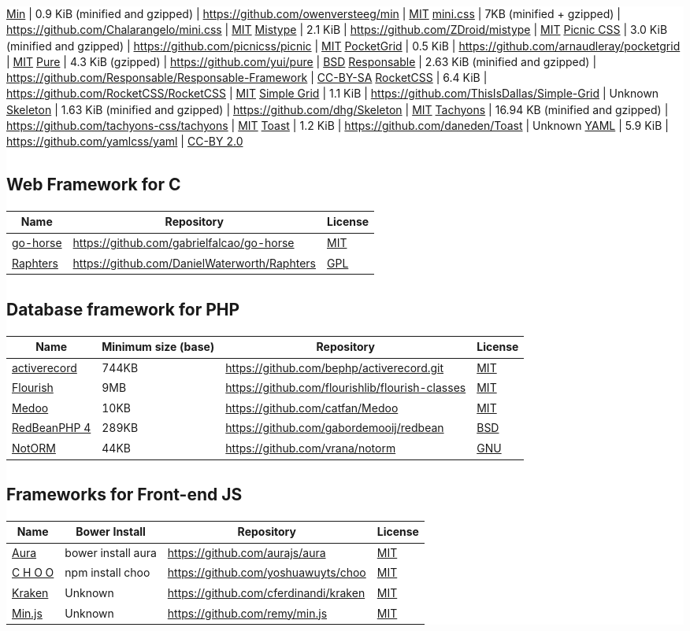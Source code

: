 [Min](https://mincss.com/) | 0.9 KiB (minified and gzipped) | https://github.com/owenversteeg/min | [MIT](http://opensource.org/licenses/MIT)
[mini.css](https://chalarangelo.github.io/mini.css/) | 7KB (minified + gzipped) | https://github.com/Chalarangelo/mini.css | [MIT](http://opensource.org/licenses/MIT)
[Mistype](https://github.com/ZDroid/mistype) | 2.1 KiB | https://github.com/ZDroid/mistype | [MIT](http://opensource.org/licenses/MIT)
[Picnic CSS](http://www.picnicss.com/) | 3.0 KiB (minified and gzipped) | https://github.com/picnicss/picnic | [MIT](http://opensource.org/licenses/MIT)
[PocketGrid](http://arnaudleray.github.io/pocketgrid/) | 0.5 KiB | https://github.com/arnaudleray/pocketgrid | [MIT](http://opensource.org/licenses/MIT)
[Pure](http://purecss.io/) | 4.3 KiB (gzipped) | https://github.com/yui/pure | [BSD](https://en.wikipedia.org/wiki/BSD_licenses)
[Responsable](https://github.com/Responsable/Responsable-Framework) | 2.63 KiB (minified and gzipped) | https://github.com/Responsable/Responsable-Framework | [CC-BY-SA](http://creativecommons.org/licenses/by-sa/2.5/)
[RocketCSS](https://rocketcss.com/) | 6.4 KiB | https://github.com/RocketCSS/RocketCSS | [MIT](http://opensource.org/licenses/MIT)
[Simple Grid](http://thisisdallas.github.io/Simple-Grid/) | 1.1 KiB | https://github.com/ThisIsDallas/Simple-Grid | Unknown
[Skeleton](http://getskeleton.com/) | 1.63 KiB (minified and gzipped) | https://github.com/dhg/Skeleton | [MIT](http://opensource.org/licenses/MIT)
[Tachyons](http://tachyons.io/) | 16.94 KB (minified and gzipped) | https://github.com/tachyons-css/tachyons | [MIT](http://opensource.org/licenses/MIT)
[Toast](https://daneden.me/toast/) | 1.2 KiB | https://github.com/daneden/Toast | Unknown
[YAML](http://www.yaml.de/) | 5.9 KiB | https://github.com/yamlcss/yaml | [CC-BY 2.0](http://creativecommons.org/licenses/by/2.0/)

## Web Framework for C

Name | Repository | License
--- | --- | ---
[go-horse](https://github.com/gabrielfalcao/go-horse) | https://github.com/gabrielfalcao/go-horse | [MIT](http://opensource.org/licenses/MIT)
[Raphters](https://github.com/DanielWaterworth/Raphters) | https://github.com/DanielWaterworth/Raphters | [GPL](http://opensource.org/licenses/gpl-3.0.html)

## Database framework for PHP
Name | Minimum size (base) | Repository | License
--- | --- | --- | ---
[activerecord](https://bephp.github.io/activerecord/) | 744KB | https://github.com/bephp/activerecord.git | [MIT](http://opensource.org/licenses/MIT)
[Flourish](http://flourishlib.com/) | 9MB | https://github.com/flourishlib/flourish-classes | [MIT](http://opensource.org/licenses/MIT)
[Medoo](http://medoo.in/) | 10KB | https://github.com/catfan/Medoo | [MIT](http://opensource.org/licenses/MIT)
[RedBeanPHP 4](http://www.redbeanphp.com/) | 289KB | https://github.com/gabordemooij/redbean | [BSD](https://en.wikipedia.org/wiki/BSD_licenses)
[NotORM](http://www.notorm.com) | 44KB | https://github.com/vrana/notorm | [GNU](http://www.gnu.org/licenses/gpl-2.0.html)

## Frameworks for Front-end JS
Name | Bower Install | Repository | License
--- | --- | --- | ---
[Aura](http://aurajs.com/) | bower install aura | https://github.com/aurajs/aura | [MIT](http://opensource.org/licenses/MIT)
[C H O O](https://choo.io/) | npm install choo | https://github.com/yoshuawuyts/choo | [MIT](http://opensource.org/licenses/MIT)
[Kraken](http://cferdinandi.github.io/kraken/) | Unknown | https://github.com/cferdinandi/kraken | [MIT](http://opensource.org/licenses/MIT)
[Min.js](https://github.com/remy/min.js) | Unknown | https://github.com/remy/min.js | [MIT](http://opensource.org/licenses/MIT)